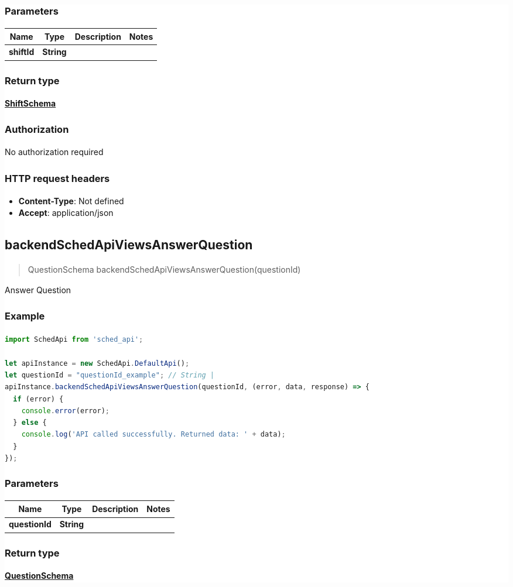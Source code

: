 ### Parameters


Name | Type | Description  | Notes
------------- | ------------- | ------------- | -------------
 **shiftId** | **String**|  | 

### Return type

[**ShiftSchema**](ShiftSchema.md)

### Authorization

No authorization required

### HTTP request headers

- **Content-Type**: Not defined
- **Accept**: application/json


## backendSchedApiViewsAnswerQuestion

> QuestionSchema backendSchedApiViewsAnswerQuestion(questionId)

Answer Question

### Example

```javascript
import SchedApi from 'sched_api';

let apiInstance = new SchedApi.DefaultApi();
let questionId = "questionId_example"; // String | 
apiInstance.backendSchedApiViewsAnswerQuestion(questionId, (error, data, response) => {
  if (error) {
    console.error(error);
  } else {
    console.log('API called successfully. Returned data: ' + data);
  }
});
```

### Parameters


Name | Type | Description  | Notes
------------- | ------------- | ------------- | -------------
 **questionId** | **String**|  | 

### Return type

[**QuestionSchema**](QuestionSchema.md)
